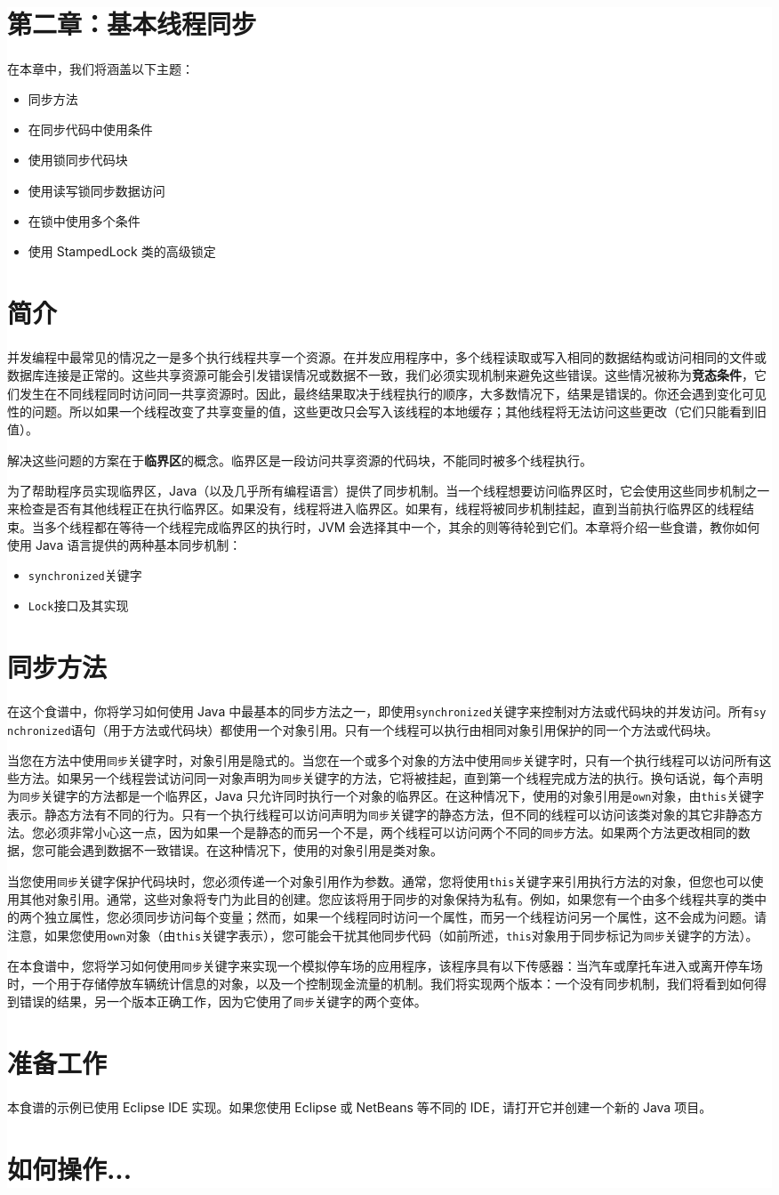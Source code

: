 # 第二章：基本线程同步

在本章中，我们将涵盖以下主题：

+   同步方法

+   在同步代码中使用条件

+   使用锁同步代码块

+   使用读写锁同步数据访问

+   在锁中使用多个条件

+   使用 StampedLock 类的高级锁定

# 简介

并发编程中最常见的情况之一是多个执行线程共享一个资源。在并发应用程序中，多个线程读取或写入相同的数据结构或访问相同的文件或数据库连接是正常的。这些共享资源可能会引发错误情况或数据不一致，我们必须实现机制来避免这些错误。这些情况被称为**竞态条件**，它们发生在不同线程同时访问同一共享资源时。因此，最终结果取决于线程执行的顺序，大多数情况下，结果是错误的。你还会遇到变化可见性的问题。所以如果一个线程改变了共享变量的值，这些更改只会写入该线程的本地缓存；其他线程将无法访问这些更改（它们只能看到旧值）。

解决这些问题的方案在于**临界区**的概念。临界区是一段访问共享资源的代码块，不能同时被多个线程执行。

为了帮助程序员实现临界区，Java（以及几乎所有编程语言）提供了同步机制。当一个线程想要访问临界区时，它会使用这些同步机制之一来检查是否有其他线程正在执行临界区。如果没有，线程将进入临界区。如果有，线程将被同步机制挂起，直到当前执行临界区的线程结束。当多个线程都在等待一个线程完成临界区的执行时，JVM 会选择其中一个，其余的则等待轮到它们。本章将介绍一些食谱，教你如何使用 Java 语言提供的两种基本同步机制：

+   `synchronized`关键字

+   `Lock`接口及其实现

# 同步方法

在这个食谱中，你将学习如何使用 Java 中最基本的同步方法之一，即使用`synchronized`关键字来控制对方法或代码块的并发访问。所有`synchronized`语句（用于方法或代码块）都使用一个对象引用。只有一个线程可以执行由相同对象引用保护的同一个方法或代码块。

当您在方法中使用`同步`关键字时，对象引用是隐式的。当您在一个或多个对象的方法中使用`同步`关键字时，只有一个执行线程可以访问所有这些方法。如果另一个线程尝试访问同一对象声明为`同步`关键字的方法，它将被挂起，直到第一个线程完成方法的执行。换句话说，每个声明为`同步`关键字的方法都是一个临界区，Java 只允许同时执行一个对象的临界区。在这种情况下，使用的对象引用是`own`对象，由`this`关键字表示。静态方法有不同的行为。只有一个执行线程可以访问声明为`同步`关键字的静态方法，但不同的线程可以访问该类对象的其它非静态方法。您必须非常小心这一点，因为如果一个是静态的而另一个不是，两个线程可以访问两个不同的`同步`方法。如果两个方法更改相同的数据，您可能会遇到数据不一致错误。在这种情况下，使用的对象引用是类对象。

当您使用`同步`关键字保护代码块时，您必须传递一个对象引用作为参数。通常，您将使用`this`关键字来引用执行方法的对象，但您也可以使用其他对象引用。通常，这些对象将专门为此目的创建。您应该将用于同步的对象保持为私有。例如，如果您有一个由多个线程共享的类中的两个独立属性，您必须同步访问每个变量；然而，如果一个线程同时访问一个属性，而另一个线程访问另一个属性，这不会成为问题。请注意，如果您使用`own`对象（由`this`关键字表示），您可能会干扰其他同步代码（如前所述，`this`对象用于同步标记为`同步`关键字的方法）。

在本食谱中，您将学习如何使用`同步`关键字来实现一个模拟停车场的应用程序，该程序具有以下传感器：当汽车或摩托车进入或离开停车场时，一个用于存储停放车辆统计信息的对象，以及一个控制现金流量的机制。我们将实现两个版本：一个没有同步机制，我们将看到如何得到错误的结果，另一个版本正确工作，因为它使用了`同步`关键字的两个变体。

# 准备工作

本食谱的示例已使用 Eclipse IDE 实现。如果您使用 Eclipse 或 NetBeans 等不同的 IDE，请打开它并创建一个新的 Java 项目。

# 如何操作...
